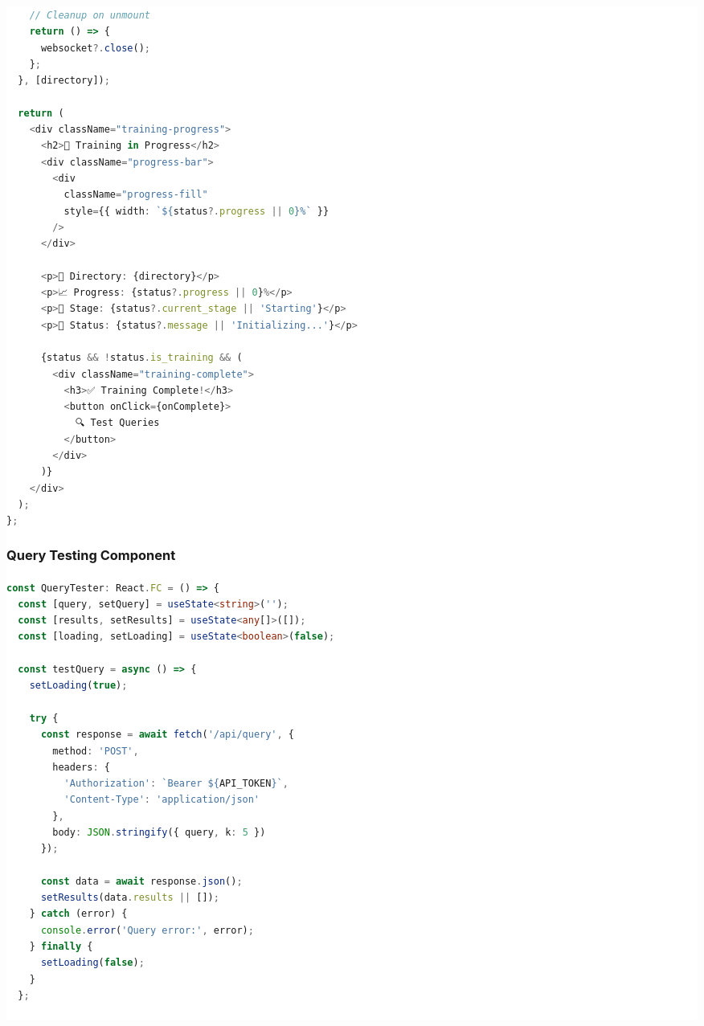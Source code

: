 ```typescript
    // Cleanup on unmount
    return () => {
      websocket?.close();
    };
  }, [directory]);
  
  return (
    <div className="training-progress">
      <h2>🚀 Training in Progress</h2>
      <div className="progress-bar">
        <div 
          className="progress-fill" 
          style={{ width: `${status?.progress || 0}%` }}
        />
      </div>
      
      <p>📁 Directory: {directory}</p>
      <p>📈 Progress: {status?.progress || 0}%</p>
      <p>🔄 Stage: {status?.current_stage || 'Starting'}</p>
      <p>💬 Status: {status?.message || 'Initializing...'}</p>
      
      {status && !status.is_training && (
        <div className="training-complete">
          <h3>✅ Training Complete!</h3>
          <button onClick={onComplete}>
            🔍 Test Queries
          </button>
        </div>
      )}
    </div>
  );
};
```

### Query Testing Component
```typescript
const QueryTester: React.FC = () => {
  const [query, setQuery] = useState<string>('');
  const [results, setResults] = useState<any[]>([]);
  const [loading, setLoading] = useState<boolean>(false);
  
  const testQuery = async () => {
    setLoading(true);
    
    try {
      const response = await fetch('/api/query', {
        method: 'POST',
        headers: {
          'Authorization': `Bearer ${API_TOKEN}`,
          'Content-Type': 'application/json'
        },
        body: JSON.stringify({ query, k: 5 })
      });
      
      const data = await response.json();
      setResults(data.results || []);
    } catch (error) {
      console.error('Query error:', error);
    } finally {
      setLoading(false);
    }
  };
  
```